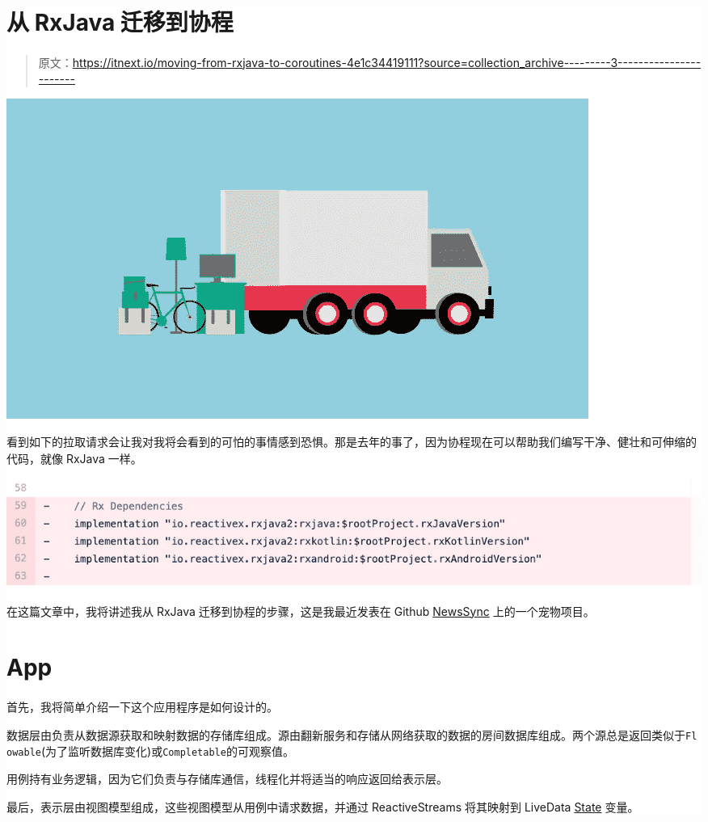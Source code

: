 # 从 RxJava 迁移到协程

> 原文：<https://itnext.io/moving-from-rxjava-to-coroutines-4e1c34419111?source=collection_archive---------3----------------------->

![](img/554fe0f9a6365cdaf733924cb95fe014.png)

看到如下的拉取请求会让我对我将会看到的可怕的事情感到恐惧。那是去年的事了，因为协程现在可以帮助我们编写干净、健壮和可伸缩的代码，就像 RxJava 一样。

![](img/ee52eda072badf963388d02d3744df19.png)

在这篇文章中，我将讲述我从 RxJava 迁移到协程的步骤，这是我最近发表在 Github [NewsSync](https://github.com/dimkonomis/NewsSync) 上的一个宠物项目。

# **App**

首先，我将简单介绍一下这个应用程序是如何设计的。

数据层由负责从数据源获取和映射数据的存储库组成。源由翻新服务和存储从网络获取的数据的房间数据库组成。两个源总是返回类似于`Flowable`(为了监听数据库变化)或`Completable`的可观察值。

用例持有业务逻辑，因为它们负责与存储库通信，线程化并将适当的响应返回给表示层。

最后，表示层由视图模型组成，这些视图模型从用例中请求数据，并通过 ReactiveStreams 将其映射到 LiveData [State](https://github.com/dimkonomis/NewsSync/blob/master/app/src/main/java/com/dk/newssync/presentation/common/State.kt) 变量。
